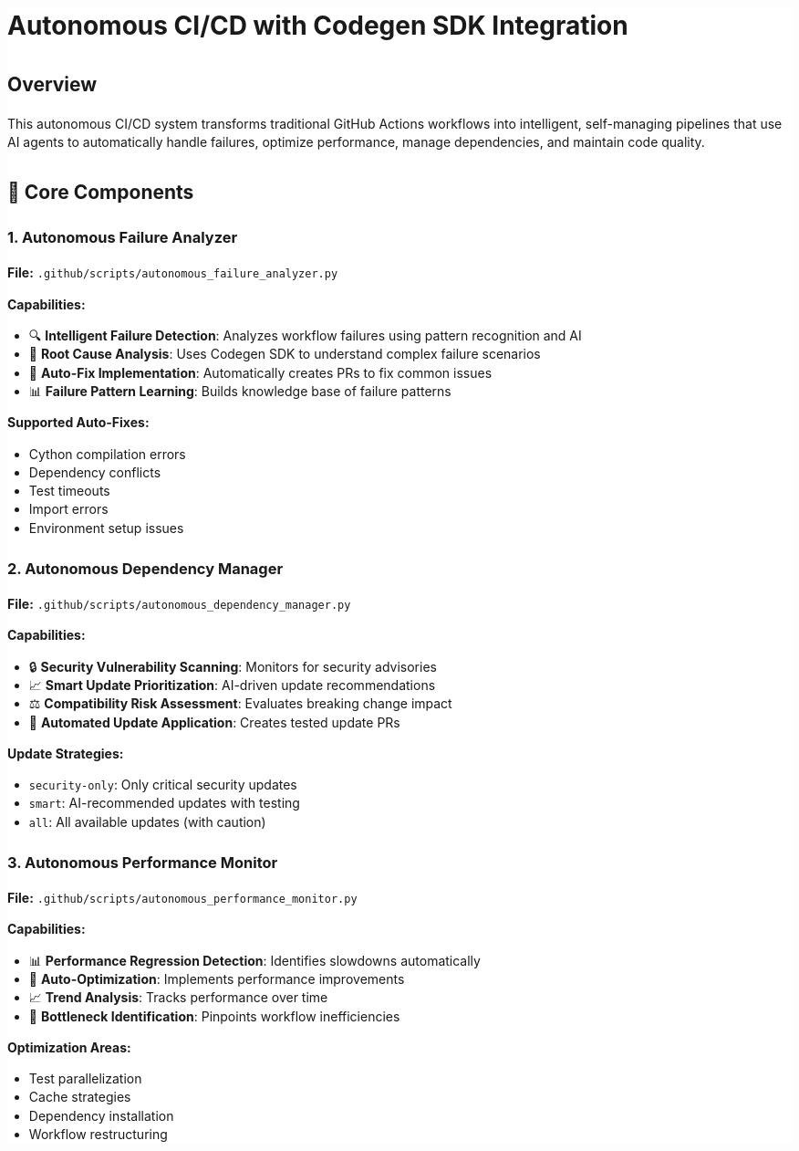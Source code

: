 # Autonomous CI/CD with Codegen SDK Integration

## Overview

This autonomous CI/CD system transforms traditional GitHub Actions workflows into intelligent, self-managing pipelines that use AI agents to automatically handle failures, optimize performance, manage dependencies, and maintain code quality.

## 🤖 Core Components

### 1. Autonomous Failure Analyzer
**File:** `.github/scripts/autonomous_failure_analyzer.py`

**Capabilities:**
- 🔍 **Intelligent Failure Detection**: Analyzes workflow failures using pattern recognition and AI
- 🧠 **Root Cause Analysis**: Uses Codegen SDK to understand complex failure scenarios
- 🔧 **Auto-Fix Implementation**: Automatically creates PRs to fix common issues
- 📊 **Failure Pattern Learning**: Builds knowledge base of failure patterns

**Supported Auto-Fixes:**
- Cython compilation errors
- Dependency conflicts
- Test timeouts
- Import errors
- Environment setup issues

### 2. Autonomous Dependency Manager
**File:** `.github/scripts/autonomous_dependency_manager.py`

**Capabilities:**
- 🔒 **Security Vulnerability Scanning**: Monitors for security advisories
- 📈 **Smart Update Prioritization**: AI-driven update recommendations
- ⚖️ **Compatibility Risk Assessment**: Evaluates breaking change impact
- 🤖 **Automated Update Application**: Creates tested update PRs

**Update Strategies:**
- `security-only`: Only critical security updates
- `smart`: AI-recommended updates with testing
- `all`: All available updates (with caution)

### 3. Autonomous Performance Monitor
**File:** `.github/scripts/autonomous_performance_monitor.py`

**Capabilities:**
- 📊 **Performance Regression Detection**: Identifies slowdowns automatically
- 🚀 **Auto-Optimization**: Implements performance improvements
- 📈 **Trend Analysis**: Tracks performance over time
- 🎯 **Bottleneck Identification**: Pinpoints workflow inefficiencies

**Optimization Areas:**
- Test parallelization
- Cache strategies
- Dependency installation
- Workflow restructuring
